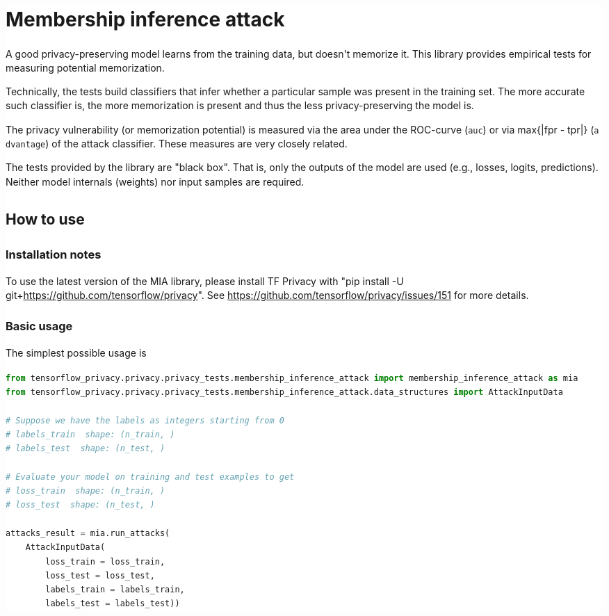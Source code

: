 # Membership inference attack

A good privacy-preserving model learns from the training data, but doesn't
memorize it. This library provides empirical tests for measuring potential
memorization.

Technically, the tests build classifiers that infer whether a particular sample
was present in the training set. The more accurate such classifier is, the more
memorization is present and thus the less privacy-preserving the model is.

The privacy vulnerability (or memorization potential) is measured via the area
under the ROC-curve (`auc`) or via max{|fpr - tpr|} (`advantage`) of the attack
classifier. These measures are very closely related.

The tests provided by the library are "black box". That is, only the outputs of
the model are used (e.g., losses, logits, predictions). Neither model internals
(weights) nor input samples are required.

## How to use

### Installation notes

To use the latest version of the MIA library, please install TF Privacy with
"pip install -U git+https://github.com/tensorflow/privacy". See
https://github.com/tensorflow/privacy/issues/151 for more details.

### Basic usage

The simplest possible usage is

```python
from tensorflow_privacy.privacy.privacy_tests.membership_inference_attack import membership_inference_attack as mia
from tensorflow_privacy.privacy.privacy_tests.membership_inference_attack.data_structures import AttackInputData

# Suppose we have the labels as integers starting from 0
# labels_train  shape: (n_train, )
# labels_test  shape: (n_test, )

# Evaluate your model on training and test examples to get
# loss_train  shape: (n_train, )
# loss_test  shape: (n_test, )

attacks_result = mia.run_attacks(
    AttackInputData(
        loss_train = loss_train,
        loss_test = loss_test,
        labels_train = labels_train,
        labels_test = labels_test))
```
